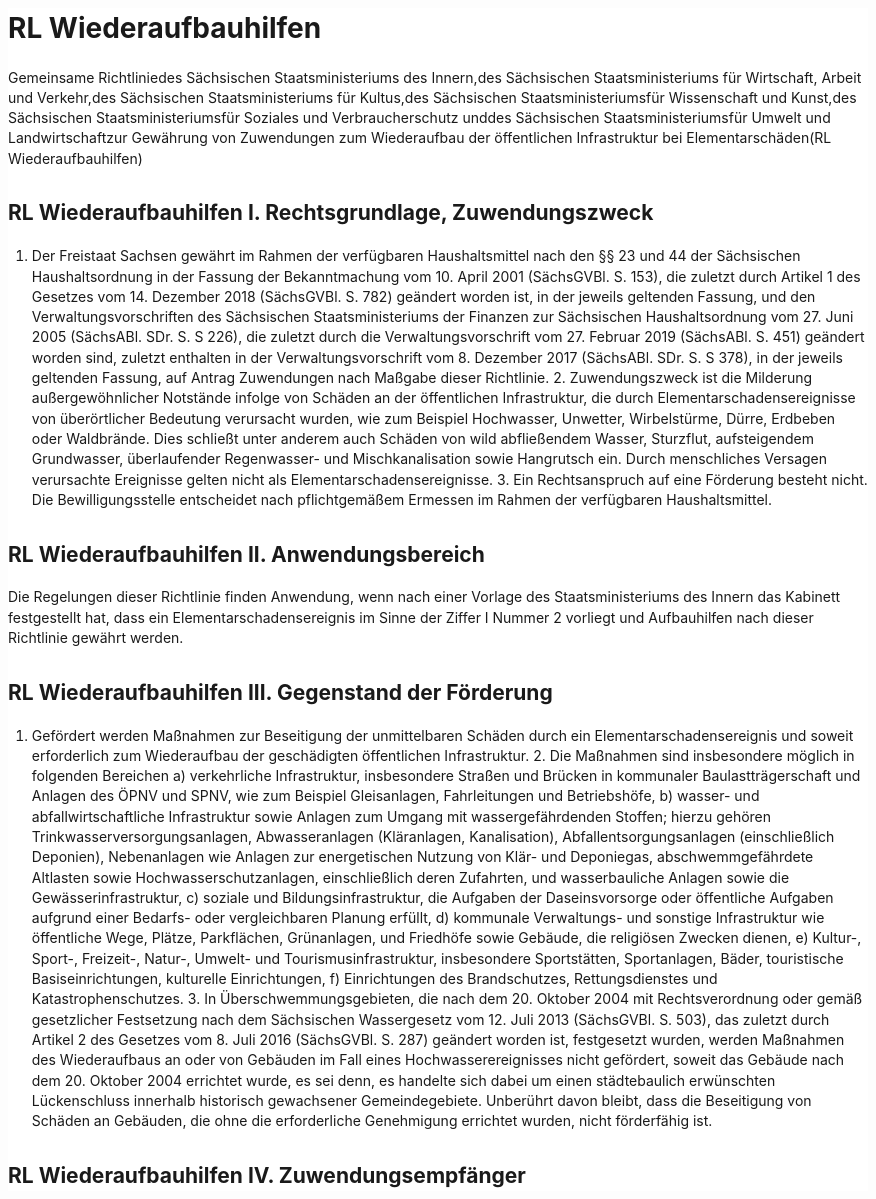 # RL Wiederaufbauhilfen

Gemeinsame Richtliniedes Sächsischen Staatsministeriums des Innern,des Sächsischen Staatsministeriums für Wirtschaft, Arbeit und Verkehr,des Sächsischen Staatsministeriums für Kultus,des Sächsischen Staatsministeriumsfür Wissenschaft und Kunst,des Sächsischen Staatsministeriumsfür Soziales und Verbraucherschutz unddes Sächsischen Staatsministeriumsfür Umwelt und Landwirtschaftzur Gewährung von Zuwendungen zum Wiederaufbau der öffentlichen Infrastruktur bei Elementarschäden(RL Wiederaufbauhilfen)

## RL Wiederaufbauhilfen I. Rechtsgrundlage, Zuwendungszweck

1. Der Freistaat Sachsen gewährt im Rahmen der verfügbaren Haushaltsmittel nach den §§ 23 und 44 der Sächsischen Haushaltsordnung in der Fassung der Bekanntmachung vom 10. April 2001 (SächsGVBl. S. 153), die zuletzt durch Artikel 1 des Gesetzes vom 14. Dezember 2018 (SächsGVBl. S. 782) geändert worden ist, in der jeweils geltenden Fassung, und den Verwaltungsvorschriften des Sächsischen Staatsministeriums der Finanzen zur Sächsischen Haushaltsordnung vom 27. Juni 2005 (SächsABl. SDr. S. S 226), die zuletzt durch die Verwaltungsvorschrift vom 27. Februar 2019 (SächsABl. S. 451) geändert worden sind, zuletzt enthalten in der Verwaltungsvorschrift vom 8. Dezember 2017 (SächsABl. SDr. S. S 378), in der jeweils geltenden Fassung, auf Antrag Zuwendungen nach Maßgabe dieser Richtlinie. 2. Zuwendungszweck ist die Milderung außergewöhnlicher Notstände infolge von Schäden an der öffentlichen Infrastruktur, die durch Elementarschadensereignisse von überörtlicher Bedeutung verursacht wurden, wie zum Beispiel Hochwasser, Unwetter, Wirbelstürme, Dürre, Erdbeben oder Waldbrände. Dies schließt unter anderem auch Schäden von wild abfließendem Wasser, Sturzflut, aufsteigendem Grundwasser, überlaufender Regenwasser- und Mischkanalisation sowie Hangrutsch ein. Durch menschliches Versagen verursachte Ereignisse gelten nicht als Elementarschadensereignisse. 3. Ein Rechtsanspruch auf eine Förderung besteht nicht. Die Bewilligungsstelle entscheidet nach pflichtgemäßem Ermessen im Rahmen der verfügbaren Haushaltsmittel. 
## RL Wiederaufbauhilfen II. Anwendungsbereich

Die Regelungen dieser Richtlinie finden Anwendung, wenn nach einer Vorlage des Staatsministeriums des Innern das Kabinett festgestellt hat, dass ein Elementarschadensereignis im Sinne der Ziffer I Nummer 2 vorliegt und Aufbauhilfen nach dieser Richtlinie gewährt werden.


## RL Wiederaufbauhilfen III.	Gegenstand der Förderung

1. Gefördert werden Maßnahmen zur Beseitigung der unmittelbaren Schäden durch ein Elementarschadensereignis und soweit erforderlich zum Wiederaufbau der geschädigten öffentlichen Infrastruktur. 2. Die Maßnahmen sind insbesondere möglich in folgenden Bereichen a) verkehrliche Infrastruktur, insbesondere Straßen und Brücken in kommunaler Baulastträgerschaft und Anlagen des ÖPNV und SPNV, wie zum Beispiel Gleisanlagen, Fahrleitungen und Betriebshöfe, b) wasser- und abfallwirtschaftliche Infrastruktur sowie Anlagen zum Umgang mit wassergefährdenden Stoffen; hierzu gehören Trinkwasserversorgungsanlagen, Abwasseranlagen (Kläranlagen, Kanalisation), Abfallentsorgungsanlagen (einschließlich Deponien), Nebenanlagen wie Anlagen zur energetischen Nutzung von Klär- und Deponiegas, abschwemmgefährdete Altlasten sowie Hochwasserschutzanlagen, einschließlich deren Zufahrten, und wasserbauliche Anlagen sowie die Gewässerinfrastruktur, c) soziale und Bildungsinfrastruktur, die Aufgaben der Daseinsvorsorge oder öffentliche Aufgaben aufgrund einer Bedarfs- oder vergleichbaren Planung erfüllt, d) kommunale Verwaltungs- und sonstige Infrastruktur wie öffentliche Wege, Plätze, Parkflächen, Grünanlagen, und Friedhöfe sowie Gebäude, die religiösen Zwecken dienen, e) Kultur-, Sport-, Freizeit-, Natur-, Umwelt- und Tourismusinfrastruktur, insbesondere Sportstätten, Sportanlagen, Bäder, touristische Basiseinrichtungen, kulturelle Einrichtungen, f) Einrichtungen des Brandschutzes, Rettungsdienstes und Katastrophenschutzes. 3. In Überschwemmungsgebieten, die nach dem 20. Oktober 2004 mit Rechtsverordnung oder gemäß gesetzlicher Festsetzung nach dem Sächsischen Wassergesetz vom 12. Juli 2013 (SächsGVBl. S. 503), das zuletzt durch Artikel 2 des Gesetzes vom 8. Juli 2016 (SächsGVBl. S. 287) geändert worden ist, festgesetzt wurden, werden Maßnahmen des Wiederaufbaus an oder von Gebäuden im Fall eines Hochwasserereignisses nicht gefördert, soweit das Gebäude nach dem 20. Oktober 2004 errichtet wurde, es sei denn, es handelte sich dabei um einen städtebaulich erwünschten Lückenschluss innerhalb historisch gewachsener Gemeindegebiete. Unberührt davon bleibt, dass die Beseitigung von Schäden an Gebäuden, die ohne die erforderliche Genehmigung errichtet wurden, nicht förderfähig ist. 
## RL Wiederaufbauhilfen IV. Zuwendungsempfänger